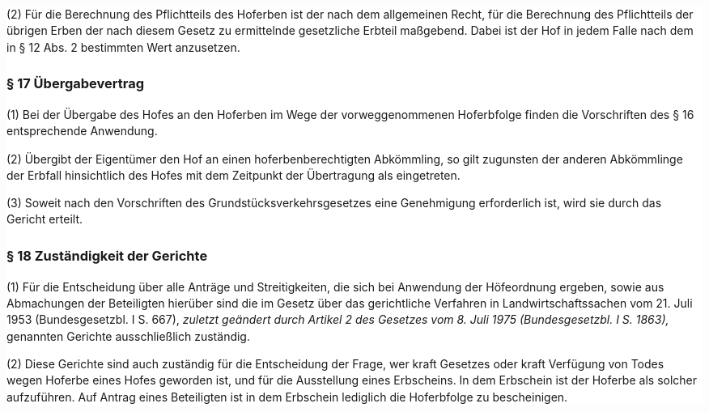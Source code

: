 (2) Für die Berechnung des Pflichtteils des Hoferben ist der nach dem allgemeinen Recht, für die Berechnung des Pflichtteils der übrigen Erben der nach diesem Gesetz zu ermittelnde gesetzliche Erbteil maßgebend. Dabei ist der Hof in jedem Falle nach dem in § 12 Abs. 2 bestimmten Wert anzusetzen.

### § 17 Übergabevertrag

(1) Bei der Übergabe des Hofes an den Hoferben im Wege der vorweggenommenen Hoferbfolge finden die Vorschriften des § 16 entsprechende Anwendung.

(2) Übergibt der Eigentümer den Hof an einen hoferbenberechtigten Abkömmling, so gilt zugunsten der anderen Abkömmlinge der Erbfall hinsichtlich des Hofes mit dem Zeitpunkt der Übertragung als eingetreten.

(3) Soweit nach den Vorschriften des Grundstücksverkehrsgesetzes eine Genehmigung erforderlich ist, wird sie durch das Gericht erteilt.

### § 18 Zuständigkeit der Gerichte

(1) Für die Entscheidung über alle Anträge und Streitigkeiten, die sich bei Anwendung der Höfeordnung ergeben, sowie aus Abmachungen der Beteiligten hierüber sind die im Gesetz über das gerichtliche Verfahren in Landwirtschaftssachen vom 21. Juli 1953 (Bundesgesetzbl. I S. 667), *zuletzt geändert durch Artikel 2 des Gesetzes vom 8. Juli 1975 (Bundesgesetzbl. I S. 1863),* genannten Gerichte ausschließlich zuständig.

(2) Diese Gerichte sind auch zuständig für die Entscheidung der Frage, wer kraft Gesetzes oder kraft Verfügung von Todes wegen Hoferbe eines Hofes geworden ist, und für die Ausstellung eines Erbscheins. In dem Erbschein ist der Hoferbe als solcher aufzuführen. Auf Antrag eines Beteiligten ist in dem Erbschein lediglich die Hoferbfolge zu bescheinigen.
